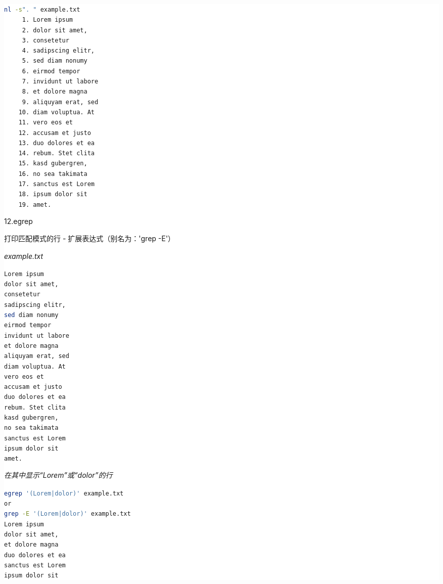 ```bash
nl -s". " example.txt 
     1. Lorem ipsum
     2. dolor sit amet,
     3. consetetur
     4. sadipscing elitr,
     5. sed diam nonumy
     6. eirmod tempor
     7. invidunt ut labore
     8. et dolore magna
     9. aliquyam erat, sed
    10. diam voluptua. At
    11. vero eos et
    12. accusam et justo
    13. duo dolores et ea
    14. rebum. Stet clita
    15. kasd gubergren,
    16. no sea takimata
    17. sanctus est Lorem
    18. ipsum dolor sit
    19. amet.
```

12.egrep

打印匹配模式的行 - 扩展表达式（别名为：'grep -E'）

*example.txt*

```bash
Lorem ipsum
dolor sit amet, 
consetetur
sadipscing elitr,
sed diam nonumy
eirmod tempor
invidunt ut labore
et dolore magna
aliquyam erat, sed
diam voluptua. At
vero eos et
accusam et justo
duo dolores et ea
rebum. Stet clita
kasd gubergren,
no sea takimata
sanctus est Lorem
ipsum dolor sit
amet.
```

*在其中显示“Lorem”或“dolor”的行*

```bash
egrep '(Lorem|dolor)' example.txt
or
grep -E '(Lorem|dolor)' example.txt
Lorem ipsum
dolor sit amet,
et dolore magna
duo dolores et ea
sanctus est Lorem
ipsum dolor sit
```
